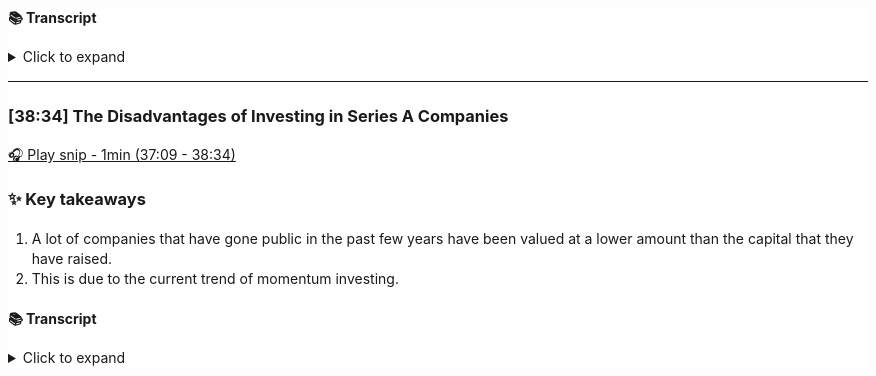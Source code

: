 #### 📚 Transcript
<details><summary>Click to expand</summary></details>



---


### [38:34] The Disadvantages of Investing in Series A Companies


[🎧 Play snip - 1min️ (37:09 - 38:34)](https://share.snipd.com/snip/0cf710c2-eead-4506-83c2-7998a880ed4e)


### ✨ Key takeaways
1. A lot of companies that have gone public in the past few years have been valued at a lower amount than the capital that they have raised.
2. This is due to the current trend of momentum investing.


#### 📚 Transcript
<details>
<summary>Click to expand</summary>
